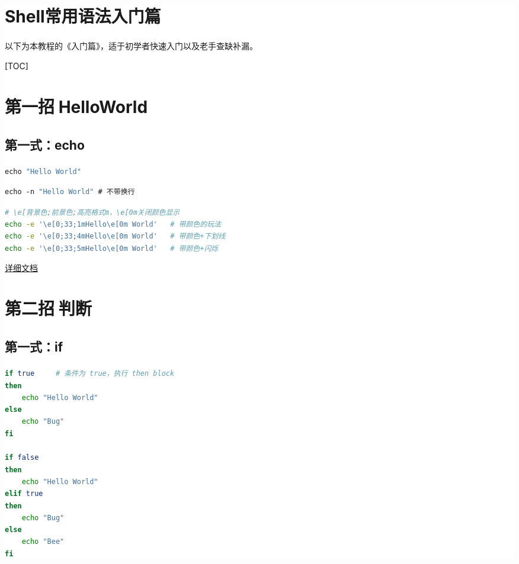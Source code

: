 # Shell常用语法入门篇

以下为本教程的《入门篇》，适于初学者快速入门以及老手查缺补漏。

[TOC]


# 第一招 HelloWorld

## 第一式：echo

```bash
echo "Hello World"
```

```bash
echo -n "Hello World" # 不带换行
```

```bash
# \e[背景色;前景色;高亮格式m，\e[0m关闭颜色显示
echo -e '\e[0;33;1mHello\e[0m World'   # 带颜色的玩法
echo -e '\e[0;33;4mHello\e[0m World'   # 带颜色+下划线
echo -e '\e[0;33;5mHello\e[0m World'   # 带颜色+闪烁
```

[详细文档](http://blog.chinaunix.net/uid-15007890-id-3152717.html)

# 第二招 判断

## 第一式：if

```bash
if true     # 条件为 true，执行 then block
then
    echo "Hello World"
else
    echo "Bug"
fi

if false
then
    echo "Hello World"
elif true
then
    echo "Bug"
else
    echo "Bee"
fi
```
